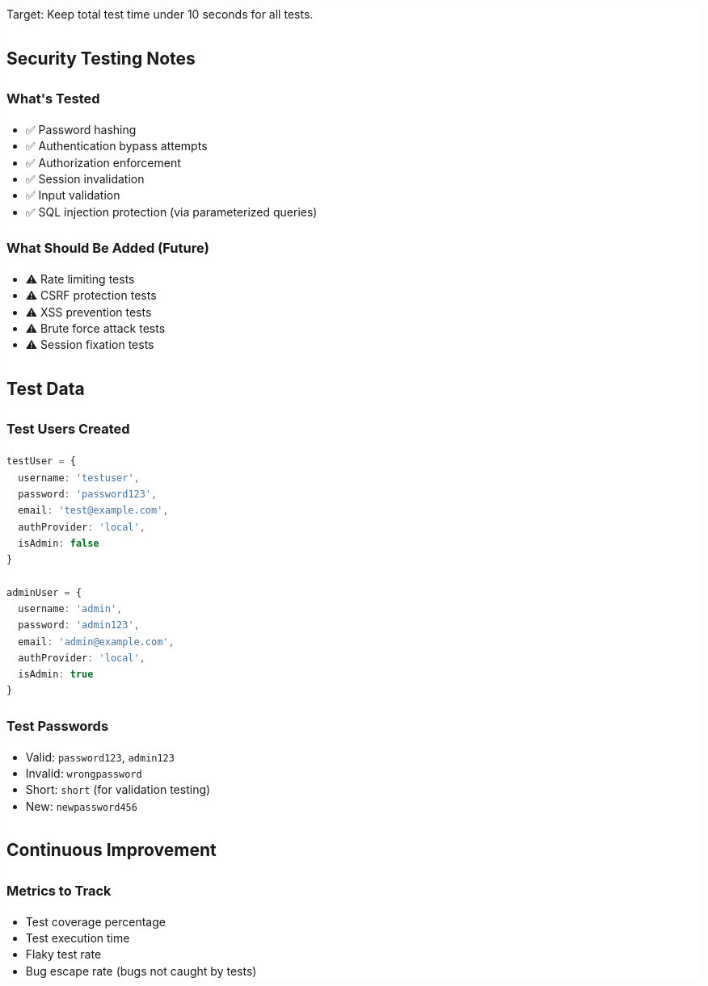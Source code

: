 Target: Keep total test time under 10 seconds for all tests.

## Security Testing Notes

### What's Tested
- ✅ Password hashing
- ✅ Authentication bypass attempts
- ✅ Authorization enforcement
- ✅ Session invalidation
- ✅ Input validation
- ✅ SQL injection protection (via parameterized queries)

### What Should Be Added (Future)
- ⚠️ Rate limiting tests
- ⚠️ CSRF protection tests
- ⚠️ XSS prevention tests
- ⚠️ Brute force attack tests
- ⚠️ Session fixation tests

## Test Data

### Test Users Created
```typescript
testUser = {
  username: 'testuser',
  password: 'password123',
  email: 'test@example.com',
  authProvider: 'local',
  isAdmin: false
}

adminUser = {
  username: 'admin',
  password: 'admin123',
  email: 'admin@example.com',
  authProvider: 'local',
  isAdmin: true
}
```

### Test Passwords
- Valid: `password123`, `admin123`
- Invalid: `wrongpassword`
- Short: `short` (for validation testing)
- New: `newpassword456`

## Continuous Improvement

### Metrics to Track
- Test coverage percentage
- Test execution time
- Flaky test rate
- Bug escape rate (bugs not caught by tests)
